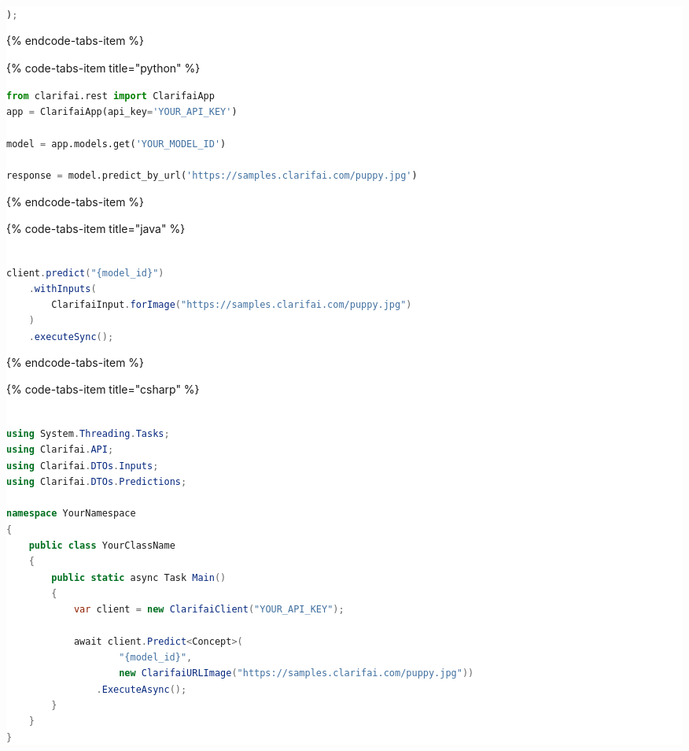 ```js
);

```

{% endcode-tabs-item %}

{% code-tabs-item title="python" %}
```python
from clarifai.rest import ClarifaiApp
app = ClarifaiApp(api_key='YOUR_API_KEY')

model = app.models.get('YOUR_MODEL_ID')

response = model.predict_by_url('https://samples.clarifai.com/puppy.jpg')
```

{% endcode-tabs-item %}

{% code-tabs-item title="java" %}
```java

client.predict("{model_id}")
    .withInputs(
        ClarifaiInput.forImage("https://samples.clarifai.com/puppy.jpg")
    )
    .executeSync();

```

{% endcode-tabs-item %}

{% code-tabs-item title="csharp" %}
```csharp

using System.Threading.Tasks;
using Clarifai.API;
using Clarifai.DTOs.Inputs;
using Clarifai.DTOs.Predictions;

namespace YourNamespace
{
    public class YourClassName
    {
        public static async Task Main()
        {
            var client = new ClarifaiClient("YOUR_API_KEY");

            await client.Predict<Concept>(
                    "{model_id}",
                    new ClarifaiURLImage("https://samples.clarifai.com/puppy.jpg"))
                .ExecuteAsync();
        }
    }
}

```
